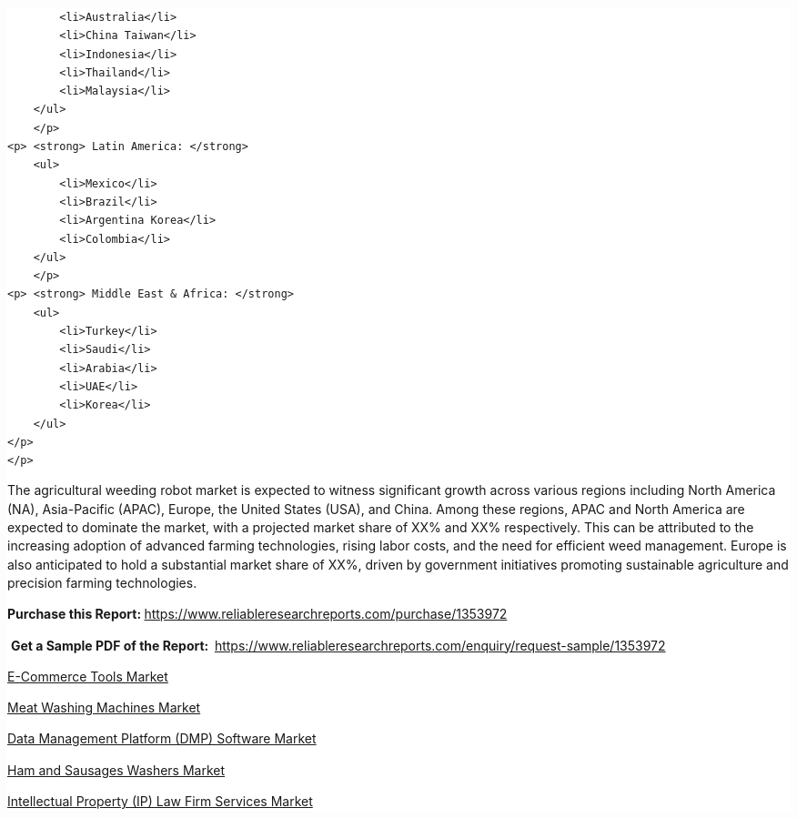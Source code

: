             <li>Australia</li>
            <li>China Taiwan</li>
            <li>Indonesia</li>
            <li>Thailand</li>
            <li>Malaysia</li>
        </ul>
        </p> 
    <p> <strong> Latin America: </strong>
        <ul>
            <li>Mexico</li>
            <li>Brazil</li>
            <li>Argentina Korea</li>
            <li>Colombia</li>
        </ul>
        </p> 
    <p> <strong> Middle East & Africa: </strong>
        <ul>
            <li>Turkey</li>
            <li>Saudi</li>
            <li>Arabia</li>
            <li>UAE</li>
            <li>Korea</li>
        </ul>
    </p>
    </p>
<p><p>The agricultural weeding robot market is expected to witness significant growth across various regions including North America (NA), Asia-Pacific (APAC), Europe, the United States (USA), and China. Among these regions, APAC and North America are expected to dominate the market, with a projected market share of XX% and XX% respectively. This can be attributed to the increasing adoption of advanced farming technologies, rising labor costs, and the need for efficient weed management. Europe is also anticipated to hold a substantial market share of XX%, driven by government initiatives promoting sustainable agriculture and precision farming technologies.</p></p>
<p><strong>Purchase this Report: </strong><a href="https://www.reliableresearchreports.com/purchase/1353972">https://www.reliableresearchreports.com/purchase/1353972</a></p>
<p>&nbsp;<strong>Get a Sample PDF of the Report:&nbsp;&nbsp;</strong><a href="https://www.reliableresearchreports.com/enquiry/request-sample/1353972">https://www.reliableresearchreports.com/enquiry/request-sample/1353972</a></p>
<p><strong></strong></p>
<p><p><a href="https://medium.com/@christinegreen87/e-commerce-tools-market-insights-into-market-cagr-market-trends-and-growth-strategies-64a7f9ec5e11">E-Commerce Tools Market</a></p><p><a href="https://github.com/AKSHATREPORTPRIME/Market-Research-Report-List-2/blob/main/meat-washing-machines-market.md">Meat Washing Machines Market</a></p><p><a href="https://medium.com/@christinegreen87/data-management-platform-dmp-software-market-trends-forecast-and-competitive-analysis-to-2030-7bea4f27c06c">Data Management Platform (DMP) Software Market</a></p><p><a href="https://github.com/Chiragrp26/Market-Research-Report-List-2/blob/main/ham-and-sausages-washers-market.md">Ham and Sausages Washers Market</a></p><p><a href="https://medium.com/p/6a3820994a12/edit">Intellectual Property (IP) Law Firm Services Market</a></p></p>